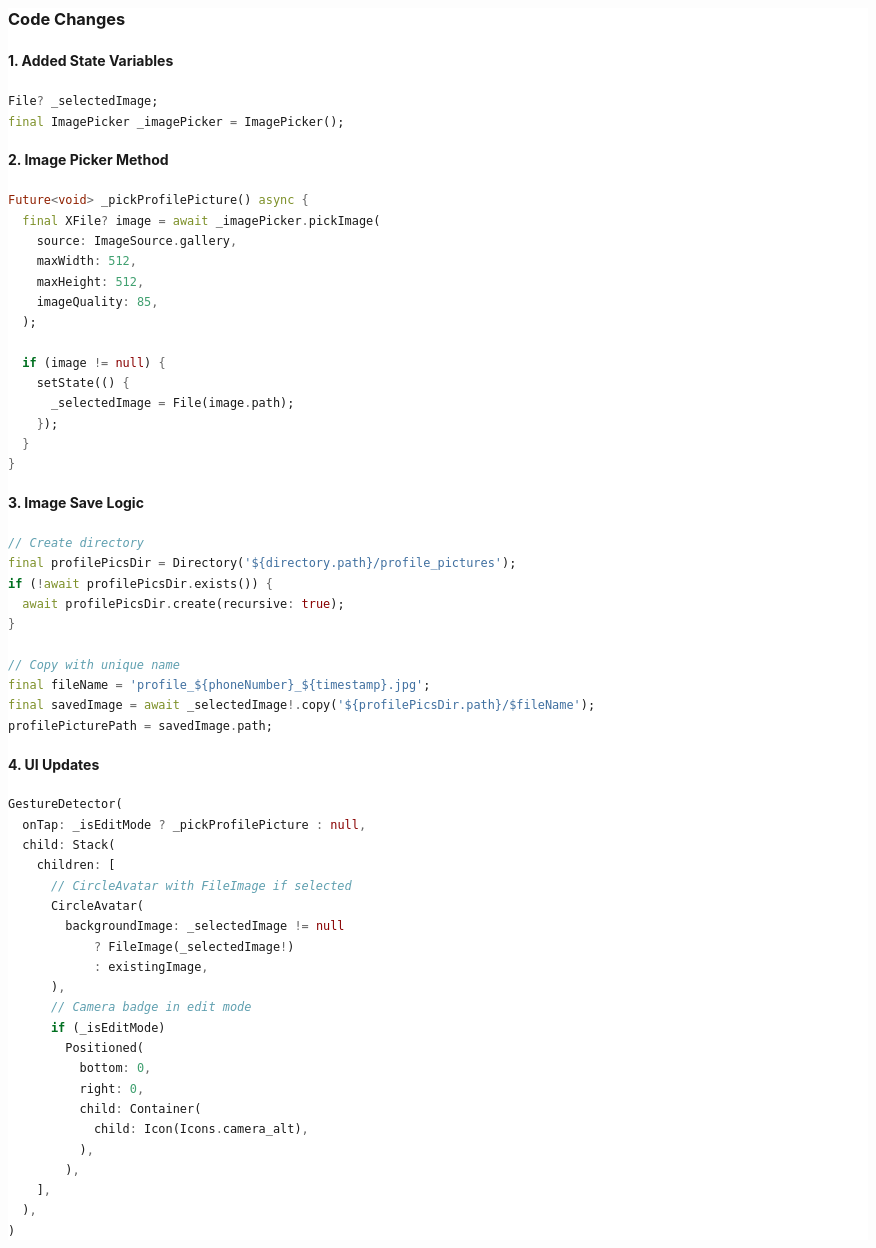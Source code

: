 ### Code Changes

#### 1. Added State Variables
```dart
File? _selectedImage;
final ImagePicker _imagePicker = ImagePicker();
```

#### 2. Image Picker Method
```dart
Future<void> _pickProfilePicture() async {
  final XFile? image = await _imagePicker.pickImage(
    source: ImageSource.gallery,
    maxWidth: 512,
    maxHeight: 512,
    imageQuality: 85,
  );

  if (image != null) {
    setState(() {
      _selectedImage = File(image.path);
    });
  }
}
```

#### 3. Image Save Logic
```dart
// Create directory
final profilePicsDir = Directory('${directory.path}/profile_pictures');
if (!await profilePicsDir.exists()) {
  await profilePicsDir.create(recursive: true);
}

// Copy with unique name
final fileName = 'profile_${phoneNumber}_${timestamp}.jpg';
final savedImage = await _selectedImage!.copy('${profilePicsDir.path}/$fileName');
profilePicturePath = savedImage.path;
```

#### 4. UI Updates
```dart
GestureDetector(
  onTap: _isEditMode ? _pickProfilePicture : null,
  child: Stack(
    children: [
      // CircleAvatar with FileImage if selected
      CircleAvatar(
        backgroundImage: _selectedImage != null
            ? FileImage(_selectedImage!)
            : existingImage,
      ),
      // Camera badge in edit mode
      if (_isEditMode)
        Positioned(
          bottom: 0,
          right: 0,
          child: Container(
            child: Icon(Icons.camera_alt),
          ),
        ),
    ],
  ),
)
```